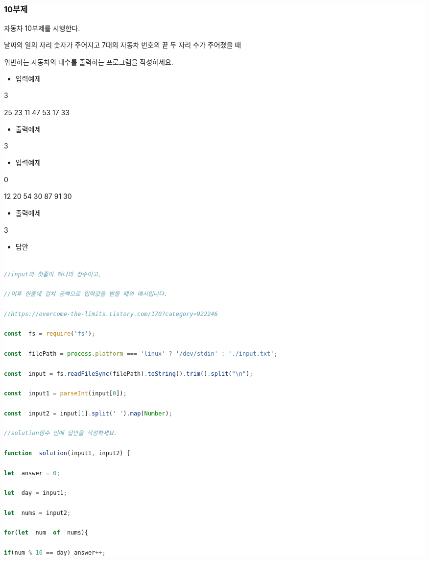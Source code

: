 ### 10부제

  

자동차 10부제를 시행한다.

  

날짜의 일의 자리 숫자가 주어지고 7대의 자동차 번호의 끝 두 자리 수가 주어졌을 때

위반하는 자동차의 대수를 출력하는 프로그램을 작성하세요.

  

- 입력예제

3

25 23 11 47 53 17 33

  

- 출력예제

3

  

- 입력예제

0

12 20 54 30 87 91 30

  

- 출력예제

3

  

- 답안

```javascript

//input의 첫줄이 하나의 정수이고,

//이후 한줄에 걸쳐 공백으로 입력값을 받을 때의 예시입니다.

//https://overcome-the-limits.tistory.com/170?category=922246

const  fs = require('fs');

const  filePath = process.platform === 'linux' ? '/dev/stdin' : './input.txt';

const  input = fs.readFileSync(filePath).toString().trim().split("\n");

const  input1 = parseInt(input[0]);

const  input2 = input[1].split(' ').map(Number);

//solution함수 안에 답안을 작성하세요.

function  solution(input1, input2) {

let  answer = 0;

let  day = input1;

let  nums = input2;

for(let  num  of  nums){

if(num % 10 == day) answer++;

```